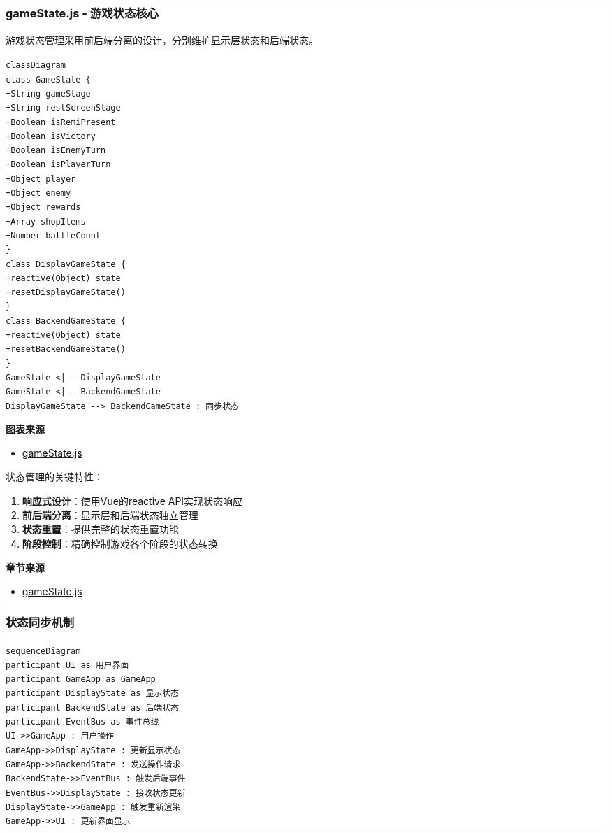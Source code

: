 ### gameState.js - 游戏状态核心

游戏状态管理采用前后端分离的设计，分别维护显示层状态和后端状态。

```mermaid
classDiagram
class GameState {
+String gameStage
+String restScreenStage
+Boolean isRemiPresent
+Boolean isVictory
+Boolean isEnemyTurn
+Boolean isPlayerTurn
+Object player
+Object enemy
+Object rewards
+Array shopItems
+Number battleCount
}
class DisplayGameState {
+reactive(Object) state
+resetDisplayGameState()
}
class BackendGameState {
+reactive(Object) state
+resetBackendGameState()
}
GameState <|-- DisplayGameState
GameState <|-- BackendGameState
DisplayGameState --> BackendGameState : 同步状态
```

**图表来源**
- [gameState.js](file://src/data/gameState.js#L1-L75)

状态管理的关键特性：

1. **响应式设计**：使用Vue的reactive API实现状态响应
2. **前后端分离**：显示层和后端状态独立管理
3. **状态重置**：提供完整的状态重置功能
4. **阶段控制**：精确控制游戏各个阶段的状态转换

**章节来源**
- [gameState.js](file://src/data/gameState.js#L1-L75)

### 状态同步机制

```mermaid
sequenceDiagram
participant UI as 用户界面
participant GameApp as GameApp
participant DisplayState as 显示状态
participant BackendState as 后端状态
participant EventBus as 事件总线
UI->>GameApp : 用户操作
GameApp->>DisplayState : 更新显示状态
GameApp->>BackendState : 发送操作请求
BackendState->>EventBus : 触发后端事件
EventBus->>DisplayState : 接收状态更新
DisplayState->>GameApp : 触发重新渲染
GameApp->>UI : 更新界面显示
```
